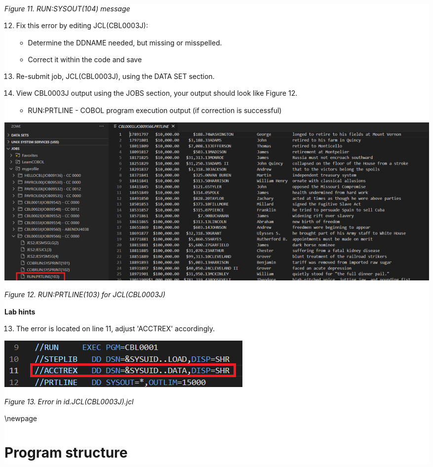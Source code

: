 *Figure  11.  RUN:SYSOUT(104) message*

 

12.  Fix this error by editing JCL(CBL0003J):

     - Determine the DDNAME needed, but missing or misspelled. 

     - Correct it within the code and save

 

13.  Re-submit job, JCL(CBL0003J), using the DATA SET section.

 

14.  View CBL0003J output using the JOBS section, your output should look like Figure  12.

     - RUN:PRTLINE - COBOL program execution output (if correction is successful)

![](Images/image138.png)

*Figure  12.  RUN:PRTLINE(103) for JCL(CBL0003J)*

**Lab hints**

13. The error is located on line 11, adjust 'ACCTREX' accordingly.

![](Images/image140.png)

*Figure  13.  Error in id.JCL(CBL0003J).jcl*

\newpage

# Program structure

